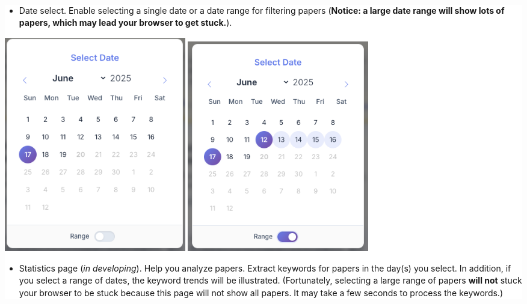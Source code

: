 - Date select. Enable selecting a single date or a date range for filtering papers (**Notice: a large date range will show lots of papers, which may lead your browser to get stuck.**).

<img src="images/single-date.png" alt="single-date" width="300">
<img src="images/range-date.png" alt="range-date" width="300">

- Statistics page (*in developing*). Help you analyze papers. Extract keywords for papers in the day(s) you select. In addition, if you select a range of dates, the keyword trends will be illustrated. (Fortunately, selecting a large range of papers **will not** stuck your browser to be stuck because this page will not show all papers. It may take a few seconds to process the keywords.)
